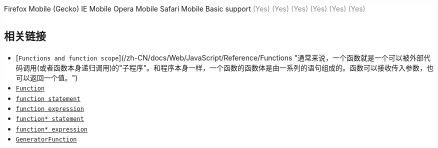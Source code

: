 <th>Firefox Mobile (Gecko)</th>

<th>IE Mobile</th>

<th>Opera Mobile</th>

<th>Safari Mobile</th>

</tr>

<tr>

<td>Basic support</td>

<td><span title="Please update this with the earliest version of support." style="color: #888;">(Yes)</span></td>

<td><span title="Please update this with the earliest version of support." style="color: #888;">(Yes)</span></td>

<td><span title="Please update this with the earliest version of support." style="color: #888;">(Yes)</span></td>

<td><span title="Please update this with the earliest version of support." style="color: #888;">(Yes)</span></td>

<td><span title="Please update this with the earliest version of support." style="color: #888;">(Yes)</span></td>

<td><span title="Please update this with the earliest version of support." style="color: #888;">(Yes)</span></td>

</tr>

</tbody>

</table>

</div>

## 相关链接

*   [`Functions and function scope`](/zh-CN/docs/Web/JavaScript/Reference/Functions "通常来说，一个函数就是一个可以被外部代码调用(或者函数本身递归调用)的"子程序"。和程序本身一样，一个函数的函数体是由一系列的语句组成的。函数可以接收传入参数，也可以返回一个值。")
*   [`Function`](/zh-CN/docs/Web/JavaScript/Reference/Function "此页面仍未被本地化, 期待您的翻译!")
*   [`function statement`](/zh-CN/docs/Web/JavaScript/Reference/Statements/function "函数声明用指定的参数声明一个函数。")
*   [`function expression`](/zh-CN/docs/Web/JavaScript/Reference/Operators/function "function 关键字可用来在一个表达式中定义一个函数。")
*   [`function* statement`](/zh-CN/docs/Web/JavaScript/Reference/Statements/function* "function* 声明（function关键字后跟一个星号）定义一个generator（生成器）函数，返回一个Generator对象。")
*   [`function* expression`](/zh-CN/docs/Web/JavaScript/Reference/Operators/function* "function*关键字可以在表达式内部定义一个生成器函数。")
*   [`GeneratorFunction`](/zh-CN/docs/Web/JavaScript/Reference/GeneratorFunction "此页面仍未被本地化, 期待您的翻译!")